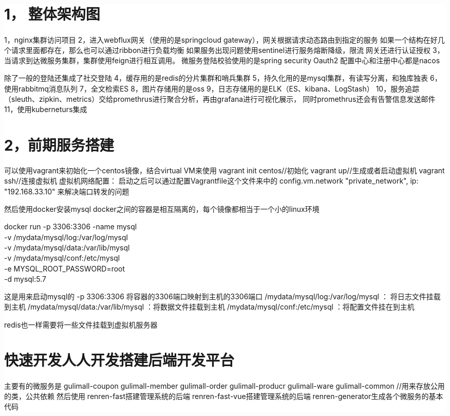 # 1， 整体架构图
1，nginx集群访问项目
2，进入webflux网关（使用的是springcloud gateway），网关根据请求动态路由到指定的服务
如果一个结构在好几个请求里面都存在，那么也可以通过ribbon进行负载均衡
如果服务出现问题使用sentinel进行服务熔断降级，限流
网关还进行认证授权
3，当请求到达微服务集群，集群使用feign进行相互调用。
微服务登陆校验使用的是spring security Oauth2
配置中心和注册中心都是nacos

除了一般的登陆还集成了社交登陆
4，缓存用的是redis的分片集群和哨兵集群
5，持久化用的是mysql集群，有读写分离，和独库独表
6，使用rabbitmq消息队列
7，全文检索ES
8，图片存储用的是oss
9，日志存储用的是ELK（ES、kibana、LogStash）
10，服务追踪（sleuth、zipkin、metrics）交给promethrus进行聚合分析，再由grafana进行可视化展示，
同时promethrus还会有告警信息发送邮件
11，使用kuberneturs集成

# 2，前期服务搭建
可以使用vagrant来初始化一个centos镜像，结合virtual VM来使用
vagrant init centos//初始化
vagrant up//生成或者启动虚拟机
vagrant ssh//连接虚拟机
虚拟机网络配置：
    启动之后可以通过配置Vagrantfile这个文件来中的 config.vm.network "private_network", ip: "192.168.33.10"
    来解决端口转发的问题

然后使用docker安装mysql
docker之间的容器是相互隔离的，每个镜像都相当于一个小的linux环境

docker run -p 3306:3306 -name mysql \
-v /mydata/mysql/log:/var/log/mysql \
-v /mydata/mysql/data:/var/lib/mysql \
-v /mydata/mysql/conf:/etc/mysql \
-e MYSQL_ROOT_PASSWORD=root \
-d mysql:5.7

这是用来启动mysql的
-p 3306:3306 将容器的3306端口映射到主机的3306端口
/mydata/mysql/log:/var/log/mysql ： 将日志文件挂载到主机
/mydata/mysql/data:/var/lib/mysql ：将数据文件挂载到主机
/mydata/mysql/conf:/etc/mysql ：将配置文件挂在到主机

redis也一样需要将一些文件挂载到虚拟机服务器

# 快速开发人人开发搭建后端开发平台
主要有的微服务是
    gulimall-coupon
    gulimall-member
    gulimall-order
    gulimall-producr
    gulimall-ware
    gulimall-common //用来存放公用的类，公共依赖
然后使用
    renren-fast搭建管理系统的后端
    renren-fast-vue搭建管理系统的后端
    renren-generator生成各个微服务的基本代码
    